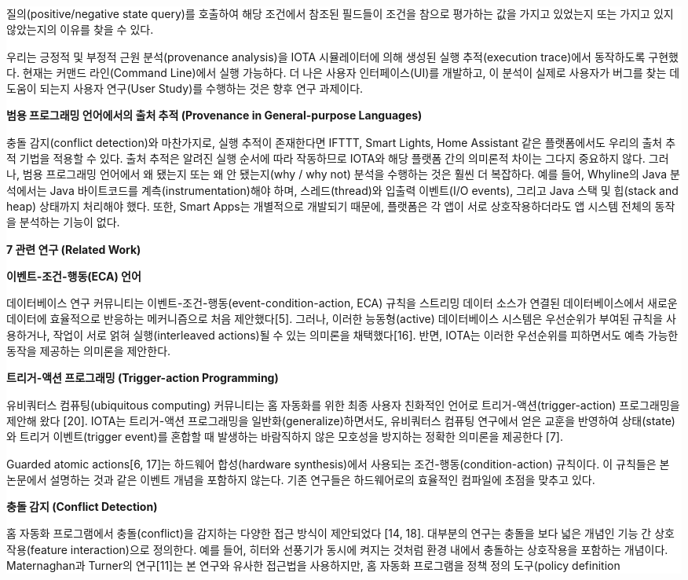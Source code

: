 질의(positive/negative state query)를 호출하여 해당 조건에서 참조된
필드들이 조건을 참으로 평가하는 값을 가지고 있었는지 또는 가지고 있지
않았는지의 이유를 찾을 수 있다.

우리는 긍정적 및 부정적 근원 분석(provenance analysis)을 IOTA
시뮬레이터에 의해 생성된 실행 추적(execution trace)에서 동작하도록
구현했다. 현재는 커맨드 라인(Command Line)에서 실행 가능하다. 더 나은
사용자 인터페이스(UI)를 개발하고, 이 분석이 실제로 사용자가 버그를 찾는
데 도움이 되는지 사용자 연구(User Study)를 수행하는 것은 향후 연구
과제이다.

**범용 프로그래밍 언어에서의 출처 추적 (Provenance in General-purpose
Languages)**

충돌 감지(conflict detection)와 마찬가지로, 실행 추적이 존재한다면
IFTTT, Smart Lights, Home Assistant 같은 플랫폼에서도 우리의 출처 추적
기법을 적용할 수 있다. 출처 추적은 알려진 실행 순서에 따라 작동하므로
IOTA와 해당 플랫폼 간의 의미론적 차이는 그다지 중요하지 않다. 그러나,
범용 프로그래밍 언어에서 왜 됐는지 또는 왜 안 됐는지(why / why not)
분석을 수행하는 것은 훨씬 더 복잡하다. 예를 들어, Whyline의 Java
분석에서는 Java 바이트코드를 계측(instrumentation)해야 하며,
스레드(thread)와 입출력 이벤트(I/O events), 그리고 Java 스택 및 힙(stack
and heap) 상태까지 처리해야 했다. 또한, Smart Apps는 개별적으로 개발되기
때문에, 플랫폼은 각 앱이 서로 상호작용하더라도 앱 시스템 전체의 동작을
분석하는 기능이 없다.

**7 관련 연구 (Related Work)**

**이벤트-조건-행동(ECA) 언어**

데이터베이스 연구 커뮤니티는 이벤트-조건-행동(event-condition-action,
ECA) 규칙을 스트리밍 데이터 소스가 연결된 데이터베이스에서 새로운
데이터에 효율적으로 반응하는 메커니즘으로 처음 제안했다\[5\]. 그러나,
이러한 능동형(active) 데이터베이스 시스템은 우선순위가 부여된 규칙을
사용하거나, 작업이 서로 얽혀 실행(interleaved actions)될 수 있는
의미론을 채택했다\[16\]. 반면, IOTA는 이러한 우선순위를 피하면서도 예측
가능한 동작을 제공하는 의미론을 제안한다.

**트리거-액션 프로그래밍 (Trigger-action Programming)**

유비쿼터스 컴퓨팅(ubiquitous computing) 커뮤니티는 홈 자동화를 위한 최종
사용자 친화적인 언어로 트리거-액션(trigger-action) 프로그래밍을 제안해
왔다 \[20\]. IOTA는 트리거-액션 프로그래밍을 일반화(generalize)하면서도,
유비쿼터스 컴퓨팅 연구에서 얻은 교훈을 반영하여 상태(state)와 트리거
이벤트(trigger event)를 혼합할 때 발생하는 바람직하지 않은 모호성을
방지하는 정확한 의미론을 제공한다 \[7\].

Guarded atomic actions\[6, 17\]는 하드웨어 합성(hardware synthesis)에서
사용되는 조건-행동(condition-action) 규칙이다. 이 규칙들은 본 논문에서
설명하는 것과 같은 이벤트 개념을 포함하지 않는다. 기존 연구들은
하드웨어로의 효율적인 컴파일에 초점을 맞추고 있다.

**충돌 감지 (Conflict Detection)**

홈 자동화 프로그램에서 충돌(conflict)을 감지하는 다양한 접근 방식이
제안되었다 \[14, 18\]. 대부분의 연구는 충돌을 보다 넓은 개념인 기능 간
상호작용(feature interaction)으로 정의한다. 예를 들어, 히터와 선풍기가
동시에 켜지는 것처럼 환경 내에서 충돌하는 상호작용을 포함하는 개념이다.
Maternaghan과 Turner의 연구\[11\]는 본 연구와 유사한 접근법을
사용하지만, 홈 자동화 프로그램을 정책 정의 도구(policy definition
